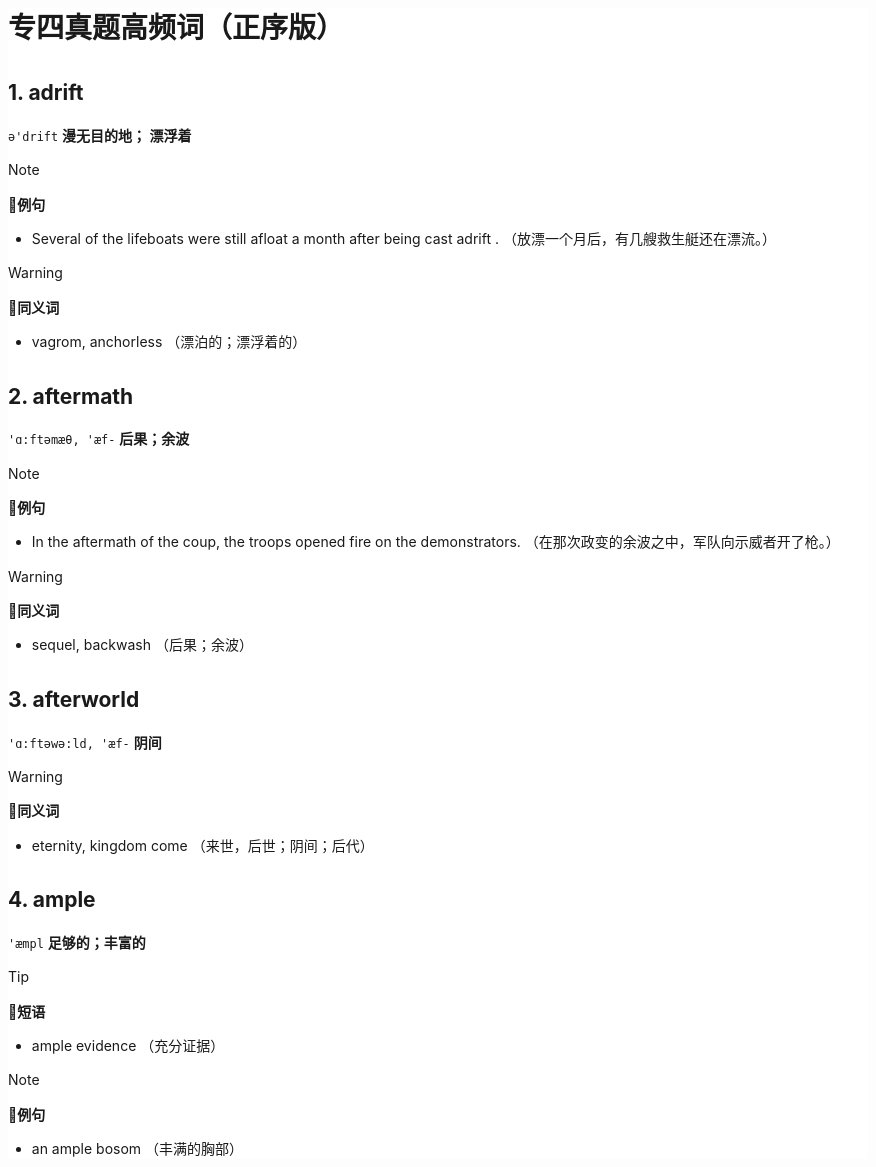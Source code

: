 # 专四真题高频词（正序版）

## 1. adrift

`ə'drift`  **漫无目的地； 漂浮着**

> [!NOTE]
> **🎤例句**
> - Several of the lifeboats were still afloat a month after being cast adrift . （放漂一个月后，有几艘救生艇还在漂流。）
>

> [!WARNING]
> **🤔同义词**
> - vagrom, anchorless （漂泊的；漂浮着的）
>

## 2. aftermath

`'ɑ:ftəmæθ, 'æf-`  **后果；余波**

> [!NOTE]
> **🎤例句**
> - In the aftermath of the coup, the troops opened fire on the demonstrators. （在那次政变的余波之中，军队向示威者开了枪。）
>

> [!WARNING]
> **🤔同义词**
> - sequel, backwash （后果；余波）
>

## 3. afterworld

`'ɑ:ftəwə:ld, 'æf-`  **阴间**

> [!WARNING]
> **🤔同义词**
> - eternity, kingdom come （来世，后世；阴间；后代）
>

## 4. ample

`'æmpl`  **足够的；丰富的**

> [!TIP]
> **🤩短语**
> - ample evidence （充分证据）
>

> [!NOTE]
> **🎤例句**
> - an ample bosom （丰满的胸部）
>

